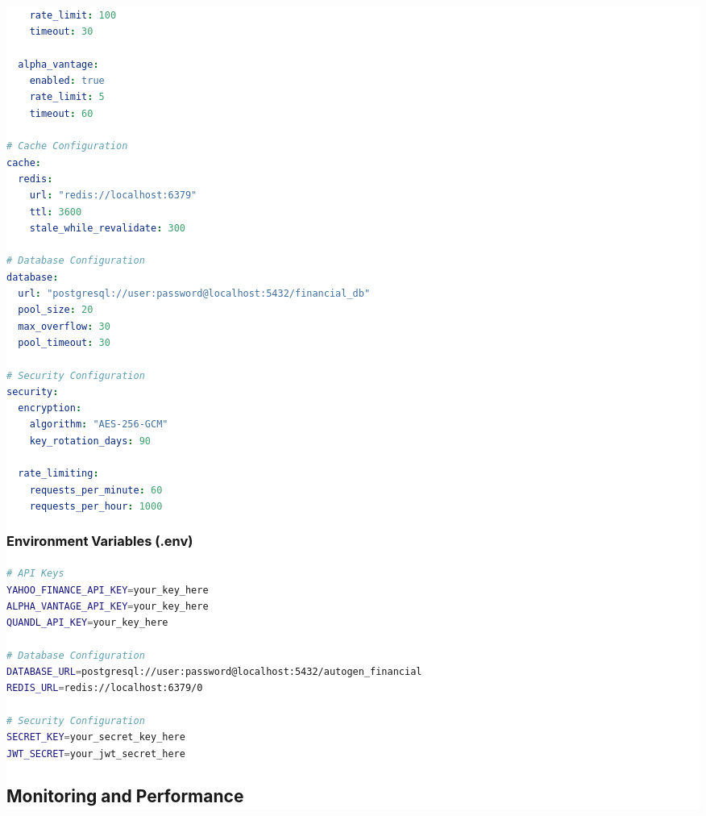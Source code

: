 ```yaml
    rate_limit: 100
    timeout: 30

  alpha_vantage:
    enabled: true
    rate_limit: 5
    timeout: 60

# Cache Configuration
cache:
  redis:
    url: "redis://localhost:6379"
    ttl: 3600
    stale_while_revalidate: 300

# Database Configuration
database:
  url: "postgresql://user:password@localhost:5432/financial_db"
  pool_size: 20
  max_overflow: 30
  pool_timeout: 30

# Security Configuration
security:
  encryption:
    algorithm: "AES-256-GCM"
    key_rotation_days: 90

  rate_limiting:
    requests_per_minute: 60
    requests_per_hour: 1000
```

### Environment Variables (.env)

```bash
# API Keys
YAHOO_FINANCE_API_KEY=your_key_here
ALPHA_VANTAGE_API_KEY=your_key_here
QUANDL_API_KEY=your_key_here

# Database Configuration
DATABASE_URL=postgresql://user:password@localhost:5432/autogen_financial
REDIS_URL=redis://localhost:6379/0

# Security Configuration
SECRET_KEY=your_secret_key_here
JWT_SECRET=your_jwt_secret_here
```

## Monitoring and Performance
